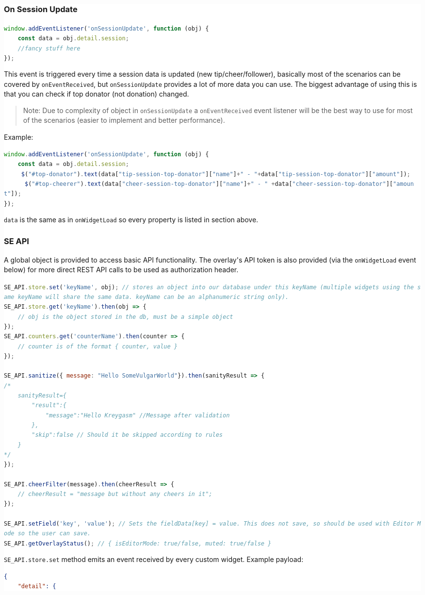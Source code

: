 ### On Session Update
```javascript
window.addEventListener('onSessionUpdate', function (obj) {
    const data = obj.detail.session;
    //fancy stuff here
});
```
This event is triggered every time a session data is updated (new tip/cheer/follower), basically most of the scenarios can be covered by `onEventReceived`, but `onSessionUpdate` provides a lot of more data you can use. The biggest advantage of using this is that you can check if top donator (not donation) changed.
> Note: Due to complexity of object in `onSessionUpdate` a `onEventReceived` event listener  will be the best way to use for most of the scenarios (easier to implement and better performance).

Example:
```javascript
window.addEventListener('onSessionUpdate', function (obj) {
    const data = obj.detail.session;
     $("#top-donator").text(data["tip-session-top-donator"]["name"]+" - "+data["tip-session-top-donator"]["amount"]);
      $("#top-cheerer").text(data["cheer-session-top-donator"]["name"]+" - " +data["cheer-session-top-donator"]["amount"]);
});
```
`data` is the same as in `onWidgetLoad` so every property is listed in section above.

### SE API
A global object is provided to access basic API functionality. The overlay's API token is also provided (via the `onWidgetLoad` event below) for more direct REST API calls to be used as authorization header.

```javascript
SE_API.store.set('keyName', obj); // stores an object into our database under this keyName (multiple widgets using the same keyName will share the same data. keyName can be an alphanumeric string only).
SE_API.store.get('keyName').then(obj => {
    // obj is the object stored in the db, must be a simple object
});
SE_API.counters.get('counterName').then(counter => {
    // counter is of the format { counter, value }
});

SE_API.sanitize({ message: "Hello SomeVulgarWorld"}).then(sanityResult => {
/*
    sanityResult={
        "result":{
            "message":"Hello Kreygasm" //Message after validation
        },
        "skip":false // Should it be skipped according to rules 
    }
*/  
});

SE_API.cheerFilter(message).then(cheerResult => {
	// cheerResult = "message but without any cheers in it";
});

SE_API.setField('key', 'value'); // Sets the fieldData[key] = value. This does not save, so should be used with Editor Mode so the user can save.
SE_API.getOverlayStatus(); // { isEditorMode: true/false, muted: true/false }
```
`SE_API.store.set` method emits an event received by every custom widget. Example payload:
```json
{
	"detail": {
```